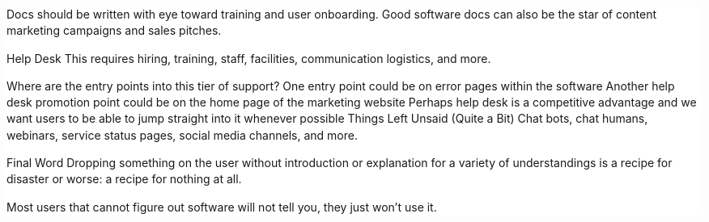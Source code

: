 Docs should be written with eye toward training and user onboarding. Good software docs can also be the star of content marketing campaigns and sales pitches.

Help Desk
This requires hiring, training, staff, facilities, communication logistics, and more.

Where are the entry points into this tier of support?
One entry point could be on error pages within the software
Another help desk promotion point could be on the home page of the marketing website
Perhaps help desk is a competitive advantage and we want users to be able to jump straight into it whenever possible
Things Left Unsaid (Quite a Bit)
Chat bots, chat humans, webinars, service status pages, social media channels, and more.

Final Word
Dropping something on the user without introduction or explanation for a variety of understandings is a recipe for disaster or worse: a recipe for nothing at all.

Most users that cannot figure out software will not tell you, they just won’t use it.

